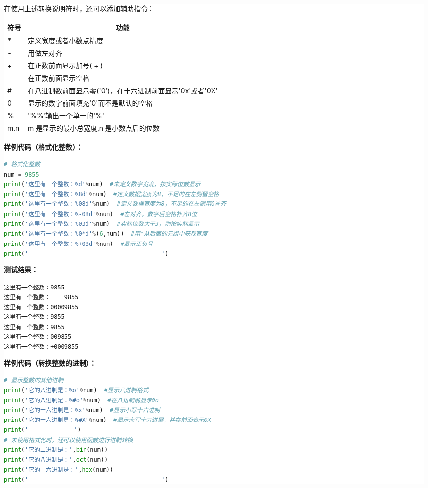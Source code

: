 在使用上述转换说明符时，还可以添加辅助指令：

| 符号 | 功能                                                      |
| ---- | --------------------------------------------------------- |
| *    | 定义宽度或者小数点精度                                    |
| -    | 用做左对齐                                                |
| +    | 在正数前面显示加号( + )                                   |
| <sp> | 在正数前面显示空格                                        |
| #    | 在八进制数前面显示零('0')，在十六进制前面显示'0x'或者'0X' |
| 0    | 显示的数字前面填充'0'而不是默认的空格                     |
| %    | '%%'输出一个单一的'%'                                     |
| m.n  | m 是显示的最小总宽度,n 是小数点后的位数                   |

**样例代码（格式化整数）：**

```python
# 格式化整数
num = 9855
print('这里有一个整数：%d'%num)  #未定义数字宽度，按实际位数显示
print('这里有一个整数：%8d'%num)  #定义数据宽度为8，不足的在左侧留空格
print('这里有一个整数：%08d'%num)  #定义数据宽度为8，不足的在左侧用0补齐
print('这里有一个整数：%-08d'%num)  #左对齐，数字后空格补齐8位
print('这里有一个整数：%03d'%num)  #实际位数大于3，则按实际显示
print('这里有一个整数：%0*d'%(6,num))  #用*从后面的元组中获取宽度
print('这里有一个整数：%+08d'%num)  #显示正负号
print('--------------------------------------')
```

**测试结果：**

```
这里有一个整数：9855
这里有一个整数：    9855
这里有一个整数：00009855
这里有一个整数：9855    
这里有一个整数：9855
这里有一个整数：009855
这里有一个整数：+0009855
```



**样例代码（转换整数的进制）：**

```python
# 显示整数的其他进制
print('它的八进制是：%o'%num)  #显示八进制格式
print('它的八进制是：%#o'%num)  #在八进制前显示0o
print('它的十六进制是：%x'%num)  #显示小写十六进制
print('它的十六进制是：%#X'%num)  #显示大写十六进展，并在前面表示0X
print('-------------')
# 未使用格式化时，还可以使用函数进行进制转换
print('它的二进制是：',bin(num))
print('它的八进制是：',oct(num))
print('它的十六进制是：',hex(num))
print('--------------------------------------')
```
